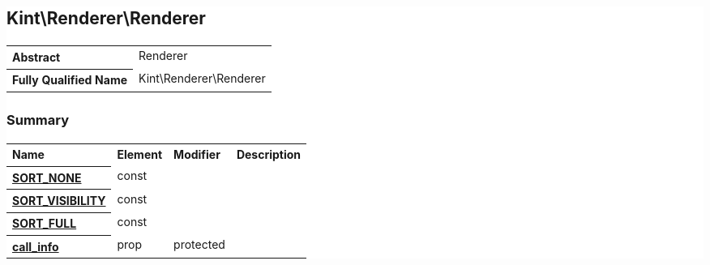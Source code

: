 

 
## Kint\Renderer\Renderer

<table style="text-align:left">
<tr><th>Abstract</th><td>Renderer</td></tr>
<tr><th>Fully Qualified Name</th><td>Kint\Renderer\Renderer</td></tr>
</table>




### Summary


<table style="text-align:left;">
<tr>
<th>Name</th>
<th>Element</th>
<th>Modifier</th>
<th>Description</th>
</tr>
<tr>
<th><a href="#SORT_NONE"><strong>SORT_NONE</strong></a></th>
<td>const</td>
<td>


</td>
<td></td>
</tr>
<tr>
<th><a href="#SORT_VISIBILITY"><strong>SORT_VISIBILITY</strong></a></th>
<td>const</td>
<td>


</td>
<td></td>
</tr>
<tr>
<th><a href="#SORT_FULL"><strong>SORT_FULL</strong></a></th>
<td>const</td>
<td>


</td>
<td></td>
</tr>

<tr>
<th><a href="#call_info"><strong>call_info</strong></a></th>
<td>prop</td>
<td>
protected
